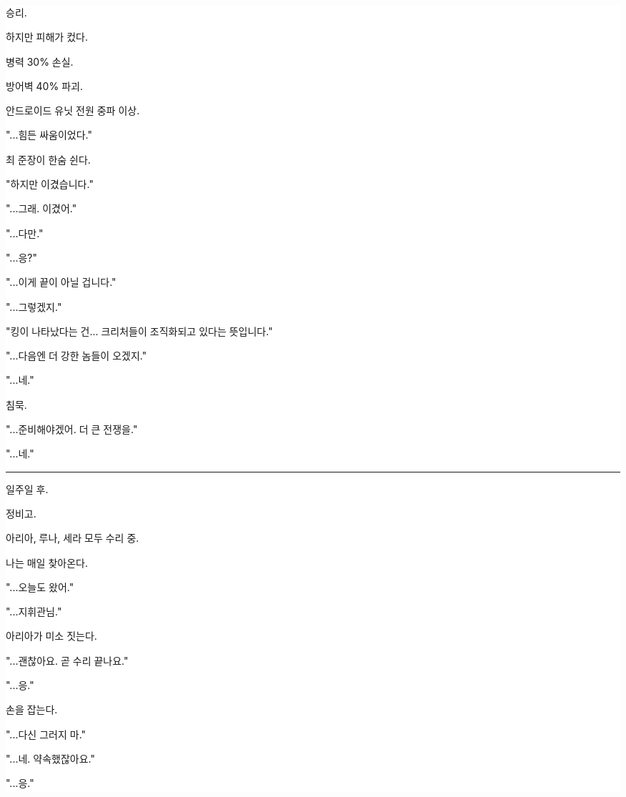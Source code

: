 승리.

하지만 피해가 컸다.

병력 30% 손실.

방어벽 40% 파괴.

안드로이드 유닛 전원 중파 이상.

"...힘든 싸움이었다."

최 준장이 한숨 쉰다.

"하지만 이겼습니다."

"...그래. 이겼어."

"...다만."

"...응?"

"...이게 끝이 아닐 겁니다."

"...그렇겠지."

"킹이 나타났다는 건... 크리처들이 조직화되고 있다는 뜻입니다."

"...다음엔 더 강한 놈들이 오겠지."

"...네."

침묵.

"...준비해야겠어. 더 큰 전쟁을."

"...네."

***

일주일 후.

정비고.

아리아, 루나, 세라 모두 수리 중.

나는 매일 찾아온다.

"...오늘도 왔어."

"...지휘관님."

아리아가 미소 짓는다.

"...괜찮아요. 곧 수리 끝나요."

"...응."

손을 잡는다.

"...다신 그러지 마."

"...네. 약속했잖아요."

"...응."
